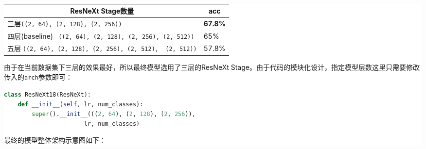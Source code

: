 | ResNeXt Stage数量                                         | acc       |
| --------------------------------------------------------- | --------- |
| 三层` ((2, 64), (2, 128), (2, 256)) `                     | **67.8%** |
| 四层(baseline) ` ((2, 64), (2, 128), (2, 256), (2, 512))` | 65%       |
| 五层 `((2, 64), (2, 128), (2, 256), (2, 512),  (2, 512))` | 57.8%     |

由于在当前数据集下三层的效果最好，所以最终模型选用了三层的ResNeXt Stage。由于代码的模块化设计，指定模型层数这里只需要修改传入的`arch`参数即可：

```python
class ResNeXt18(ResNeXt):
    def __init__(self, lr, num_classes):
        super().__init__(((2, 64), (2, 128), (2, 256)),
                       lr, num_classes)
```

最终的模型整体架构示意图如下：
